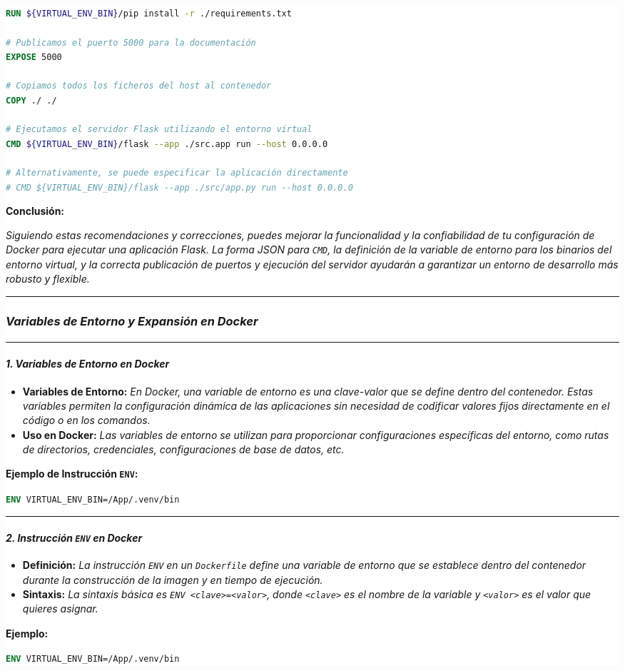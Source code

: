 ```Dockerfile
RUN ${VIRTUAL_ENV_BIN}/pip install -r ./requirements.txt

# Publicamos el puerto 5000 para la documentación
EXPOSE 5000

# Copiamos todos los ficheros del host al contenedor
COPY ./ ./

# Ejecutamos el servidor Flask utilizando el entorno virtual
CMD ${VIRTUAL_ENV_BIN}/flask --app ./src.app run --host 0.0.0.0

# Alternativamente, se puede especificar la aplicación directamente
# CMD ${VIRTUAL_ENV_BIN}/flask --app ./src/app.py run --host 0.0.0.0
```

**Conclusión:**

*Siguiendo estas recomendaciones y correcciones, puedes mejorar la funcionalidad y la confiabilidad de tu configuración de Docker para ejecutar una aplicación Flask. La forma JSON para `CMD`, la definición de la variable de entorno para los binarios del entorno virtual, y la correcta publicación de puertos y ejecución del servidor ayudarán a garantizar un entorno de desarrollo más robusto y flexible.*

---

### ***Variables de Entorno y Expansión en Docker***

---

#### ***1. Variables de Entorno en Docker***

- **Variables de Entorno:** *En Docker, una variable de entorno es una clave-valor que se define dentro del contenedor. Estas variables permiten la configuración dinámica de las aplicaciones sin necesidad de codificar valores fijos directamente en el código o en los comandos.*
- **Uso en Docker:** *Las variables de entorno se utilizan para proporcionar configuraciones específicas del entorno, como rutas de directorios, credenciales, configuraciones de base de datos, etc.*

**Ejemplo de Instrucción `ENV`:**

```Dockerfile
ENV VIRTUAL_ENV_BIN=/App/.venv/bin
```

---

#### ***2. Instrucción `ENV` en Docker***

- **Definición:** *La instrucción `ENV` en un `Dockerfile` define una variable de entorno que se establece dentro del contenedor durante la construcción de la imagen y en tiempo de ejecución.*
- **Sintaxis:** *La sintaxis básica es `ENV <clave>=<valor>`, donde `<clave>` es el nombre de la variable y `<valor>` es el valor que quieres asignar.*

**Ejemplo:**

```Dockerfile
ENV VIRTUAL_ENV_BIN=/App/.venv/bin
```
